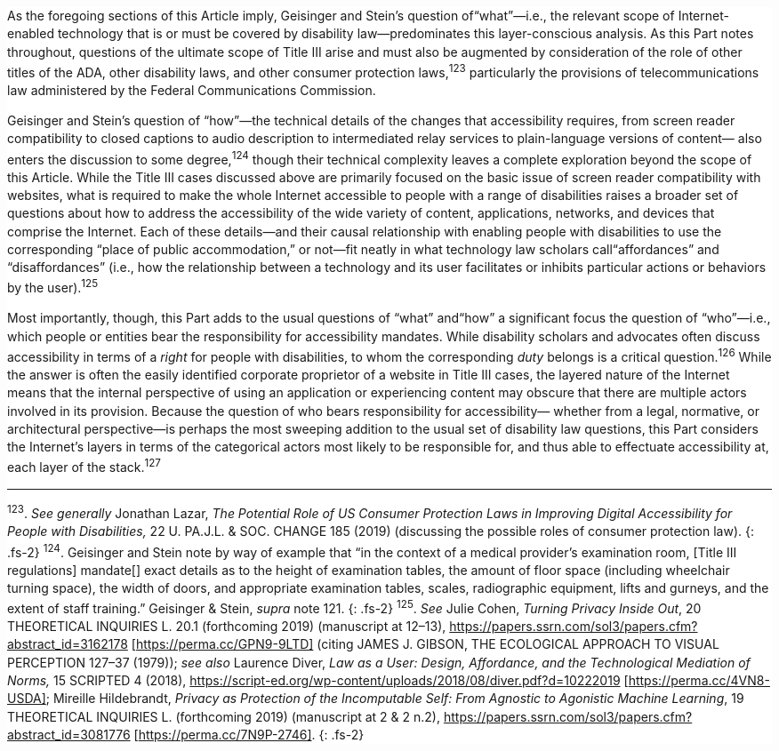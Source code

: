 
As the foregoing sections of this Article imply, Geisinger and Stein’s question of“what”—i.e., the relevant scope of Internet-enabled technology that is or must be covered by disability law—predominates this layer-conscious analysis. As this Part notes throughout, questions of the ultimate scope of Title III arise and must also be augmented by consideration of the role of other titles of the ADA, other disability laws, and other consumer protection laws,<sup>123</sup> particularly the provisions of telecommunications law administered by the Federal Communications Commission.

Geisinger and Stein’s question of “how”—the technical details of the changes that accessibility requires, from screen reader compatibility to closed captions to audio description to intermediated relay services to plain-language versions of content— also enters the discussion to some degree,<sup>124</sup> though their technical complexity leaves a complete exploration beyond the scope of this Article. While the Title III cases discussed above are primarily focused on the basic issue of screen reader compatibility with websites, what is required to make the whole Internet accessible to people with a range of disabilities raises a broader set of questions about how to address the accessibility of the wide variety of content, applications, networks, and devices that comprise the Internet. Each of these details—and their causal relationship with enabling people with disabilities to use the corresponding “place of public accommodation,” or not—fit neatly in what technology law scholars call“affordances” and “disaffordances” (i.e., how the relationship between a technology and its user facilitates or inhibits particular actions or behaviors by the user).<sup>125</sup>

Most importantly, though, this Part adds to the usual questions of “what” and“how” a significant focus the question of “who”—i.e., which people or entities bear the responsibility for accessibility mandates. While disability scholars and advocates often discuss accessibility in terms of a *right* for people with disabilities, to whom the corresponding *duty* belongs is a critical question.<sup>126</sup> While the answer is often the easily identified corporate proprietor of a website in Title III cases, the layered nature of the Internet means that the internal perspective of using an application or experiencing content may obscure that there are multiple actors involved in its provision. Because the question of who bears responsibility for accessibility— whether from a legal, normative, or architectural perspective—is perhaps the most sweeping addition to the usual set of disability law questions, this Part considers the Internet’s layers in terms of the categorical actors most likely to be responsible for, and thus able to effectuate accessibility at, each layer of the stack.<sup>127</sup>

***
<sup>123</sup>. *See generally* Jonathan Lazar, *The Potential Role of US Consumer Protection Laws in Improving Digital Accessibility for People with Disabilities,* 22 U. PA.J.L. & SOC. CHANGE 185 (2019) (discussing the possible roles of consumer protection law).
{: .fs-2}
<sup>124</sup>. Geisinger and Stein note by way of example that “in the context of a medical provider’s examination room, [Title III regulations] mandate[] exact details as to the height of examination tables, the amount of floor space (including wheelchair turning space), the width of doors, and appropriate examination tables, scales, radiographic equipment, lifts and gurneys, and the extent of staff training.” Geisinger & Stein, *supra* note 121.
{: .fs-2}
<sup>125</sup>. *See* Julie Cohen, *Turning Privacy Inside Out*, 20 THEORETICAL INQUIRIES L. 20.1 (forthcoming 2019) (manuscript at 12–13), https://papers.ssrn.com/sol3/papers.cfm?abstract_id=3162178 [https://perma.cc/GPN9-9LTD] (citing JAMES J. GIBSON, THE ECOLOGICAL APPROACH TO VISUAL PERCEPTION 127–37 (1979)); *see also* Laurence Diver, *Law as a User: Design, Affordance, and the Technological Mediation of Norms,* 15 SCRIPTED 4 (2018), https://script-ed.org/wp-content/uploads/2018/08/diver.pdf?d=10222019 [https://perma.cc/4VN8-USDA]; Mireille Hildebrandt, *Privacy as Protection of the Incomputable Self: From Agnostic to Agonistic Machine Learning*, 19 THEORETICAL INQUIRIES L. (forthcoming 2019) (manuscript at 2 & 2 n.2), https://papers.ssrn.com/sol3/papers.cfm?abstract_id=3081776 [https://perma.cc/7N9P-2746].
{: .fs-2}
